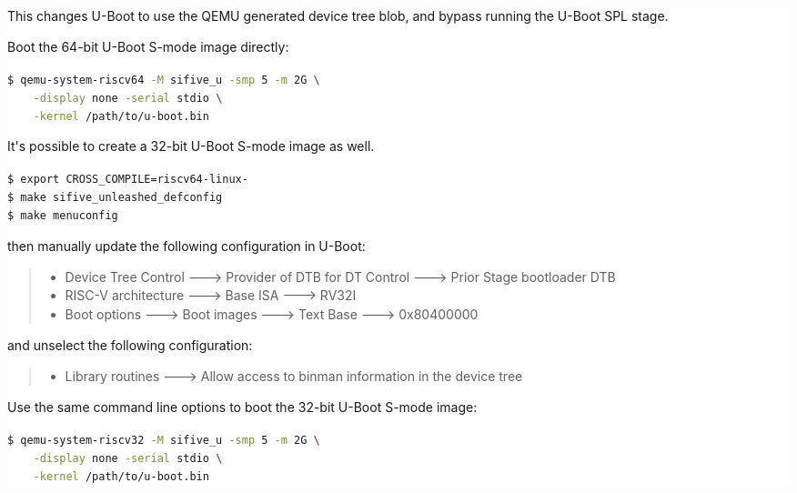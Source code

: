 This changes U-Boot to use the QEMU generated device tree blob, and
bypass running the U-Boot SPL stage.

Boot the 64-bit U-Boot S-mode image directly:

``` bash
$ qemu-system-riscv64 -M sifive_u -smp 5 -m 2G \
    -display none -serial stdio \
    -kernel /path/to/u-boot.bin
```

It\'s possible to create a 32-bit U-Boot S-mode image as well.

``` bash
$ export CROSS_COMPILE=riscv64-linux-
$ make sifive_unleashed_defconfig
$ make menuconfig
```

then manually update the following configuration in U-Boot:

> -   Device Tree Control \-\--\> Provider of DTB for DT Control \-\--\>
>     Prior Stage bootloader DTB
> -   RISC-V architecture \-\--\> Base ISA \-\--\> RV32I
> -   Boot options \-\--\> Boot images \-\--\> Text Base \-\--\>
>     0x80400000

and unselect the following configuration:

> -   Library routines \-\--\> Allow access to binman information in the
>     device tree

Use the same command line options to boot the 32-bit U-Boot S-mode
image:

``` bash
$ qemu-system-riscv32 -M sifive_u -smp 5 -m 2G \
    -display none -serial stdio \
    -kernel /path/to/u-boot.bin
```
